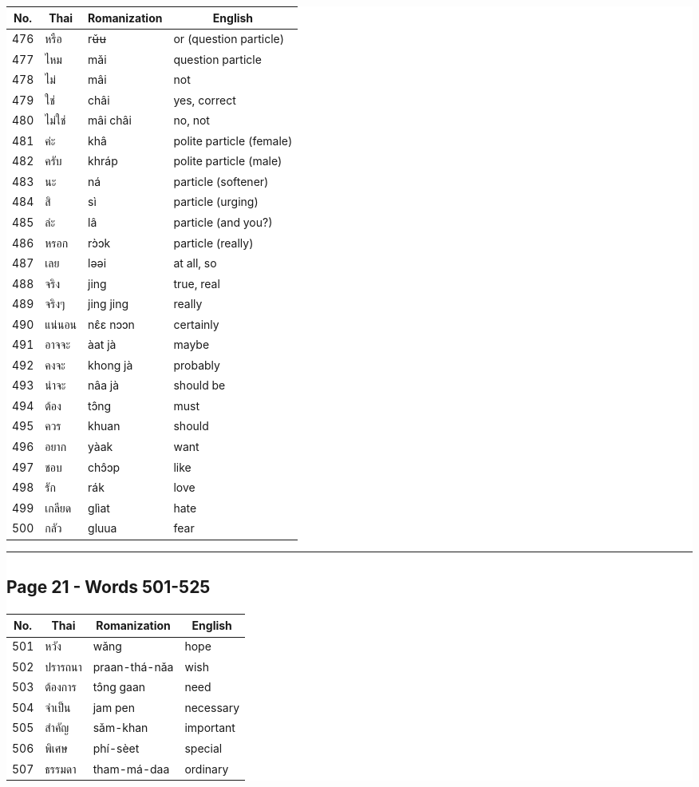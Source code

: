 | No. | Thai | Romanization | English |
|-----|------|--------------|---------|
| 476 | หรือ | rʉ̌ʉ | or (question particle) |
| 477 | ไหม | mǎi | question particle |
| 478 | ไม่ | mâi | not |
| 479 | ใช่ | châi | yes, correct |
| 480 | ไม่ใช่ | mâi châi | no, not |
| 481 | ค่ะ | khâ | polite particle (female) |
| 482 | ครับ | khráp | polite particle (male) |
| 483 | นะ | ná | particle (softener) |
| 484 | สิ | sì | particle (urging) |
| 485 | ล่ะ | lâ | particle (and you?) |
| 486 | หรอก | rɔ̀ɔk | particle (really) |
| 487 | เลย | ləəi | at all, so |
| 488 | จริง | jing | true, real |
| 489 | จริงๆ | jing jing | really |
| 490 | แน่นอน | nɛ̂ɛ nɔɔn | certainly |
| 491 | อาจจะ | àat jà | maybe |
| 492 | คงจะ | khong jà | probably |
| 493 | น่าจะ | nâa jà | should be |
| 494 | ต้อง | tɔ̂ng | must |
| 495 | ควร | khuan | should |
| 496 | อยาก | yàak | want |
| 497 | ชอบ | chɔ̂ɔp | like |
| 498 | รัก | rák | love |
| 499 | เกลียด | glìat | hate |
| 500 | กลัว | gluua | fear |

---

## Page 21 - Words 501-525

| No. | Thai | Romanization | English |
|-----|------|--------------|---------|
| 501 | หวัง | wǎng | hope |
| 502 | ปรารถนา | praan-thá-nǎa | wish |
| 503 | ต้องการ | tɔ̂ng gaan | need |
| 504 | จำเป็น | jam pen | necessary |
| 505 | สำคัญ | sǎm-khan | important |
| 506 | พิเศษ | phí-sèet | special |
| 507 | ธรรมดา | tham-má-daa | ordinary |